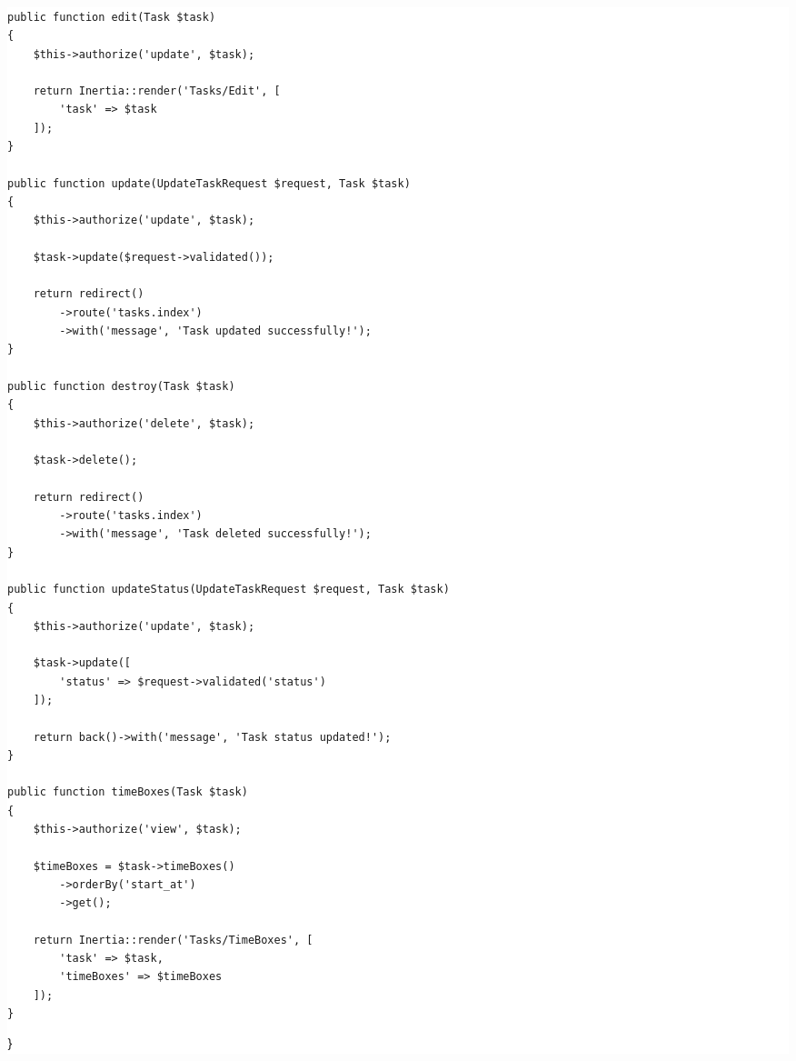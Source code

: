     public function edit(Task $task)
    {
        $this->authorize('update', $task);

        return Inertia::render('Tasks/Edit', [
            'task' => $task
        ]);
    }

    public function update(UpdateTaskRequest $request, Task $task)
    {
        $this->authorize('update', $task);

        $task->update($request->validated());

        return redirect()
            ->route('tasks.index')
            ->with('message', 'Task updated successfully!');
    }

    public function destroy(Task $task)
    {
        $this->authorize('delete', $task);

        $task->delete();

        return redirect()
            ->route('tasks.index')
            ->with('message', 'Task deleted successfully!');
    }

    public function updateStatus(UpdateTaskRequest $request, Task $task)
    {
        $this->authorize('update', $task);

        $task->update([
            'status' => $request->validated('status')
        ]);

        return back()->with('message', 'Task status updated!');
    }

    public function timeBoxes(Task $task)
    {
        $this->authorize('view', $task);

        $timeBoxes = $task->timeBoxes()
            ->orderBy('start_at')
            ->get();

        return Inertia::render('Tasks/TimeBoxes', [
            'task' => $task,
            'timeBoxes' => $timeBoxes
        ]);
    }
}
